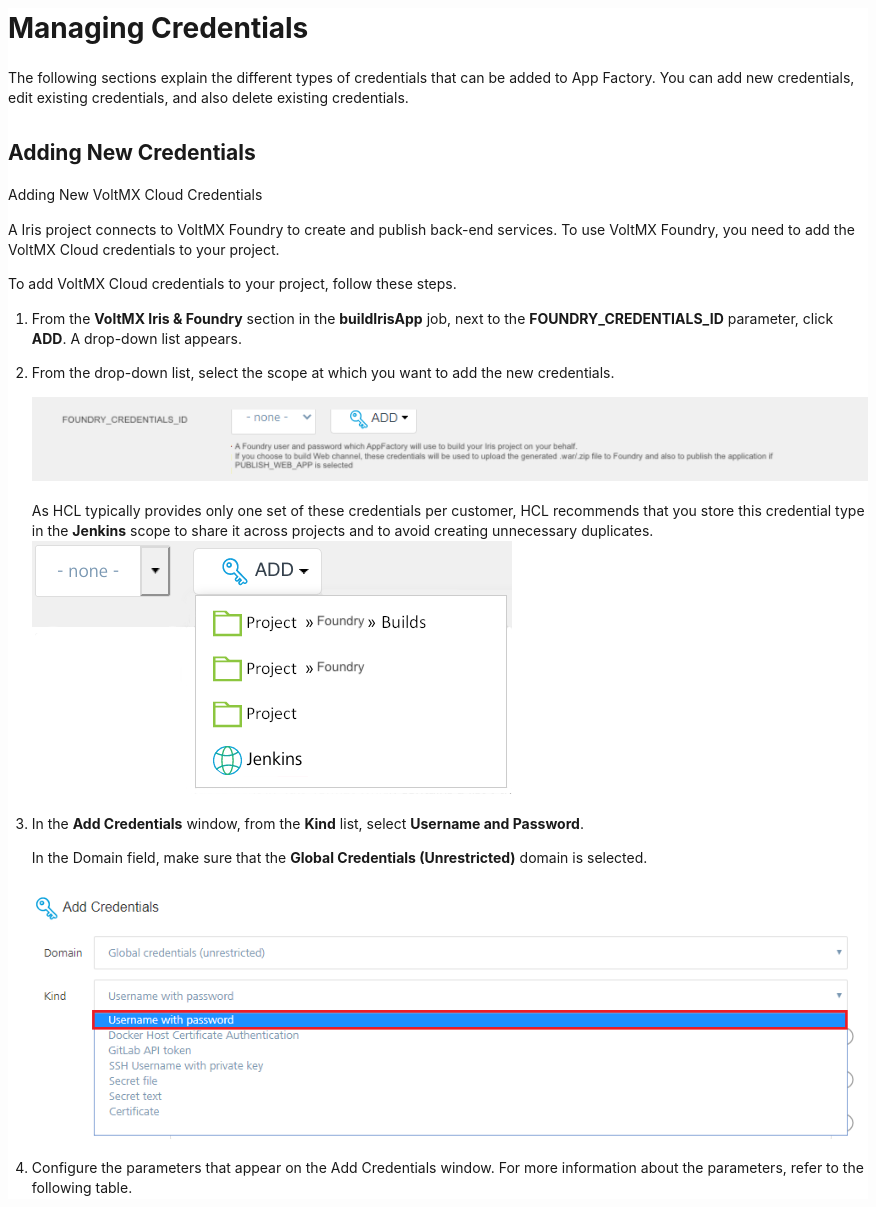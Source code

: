 ﻿  

Managing Credentials
====================

The following sections explain the different types of credentials that can be added to App Factory. You can add new credentials, edit existing credentials, and also delete existing credentials.

Adding New Credentials
----------------------

Adding New VoltMX Cloud Credentials

A Iris project connects to VoltMX Foundry to create and publish back-end services. To use VoltMX Foundry, you need to add the VoltMX Cloud credentials to your project.

To add VoltMX Cloud credentials to your project, follow these steps.

1.  From the **VoltMX Iris & Foundry** section in the **buildIrisApp** job, next to the **FOUNDRY\_CREDENTIALS\_ID** parameter, click **ADD**. A drop-down list appears.
2.  From the drop-down list, select the scope at which you want to add the new credentials.  
    
    ![](Resources/Images/Config_CloudCredentialsID.png)
    
    As HCL typically provides only one set of these credentials per customer, HCL recommends that you store this credential type in the **Jenkins** scope to share it across projects and to avoid creating unnecessary duplicates.  
    ![](Resources/Images/Foundry_credentials_Jenkins.png)
    
3.  In the **Add Credentials** window, from the **Kind** list, select **Username and Password**.
    
    In the Domain field, make sure that the **Global Credentials (Unrestricted)** domain is selected.
    
      
    ![](Resources/Images/kind.PNG)
4.  Configure the parameters that appear on the Add Credentials window. For more information about the parameters, refer to the following table.  